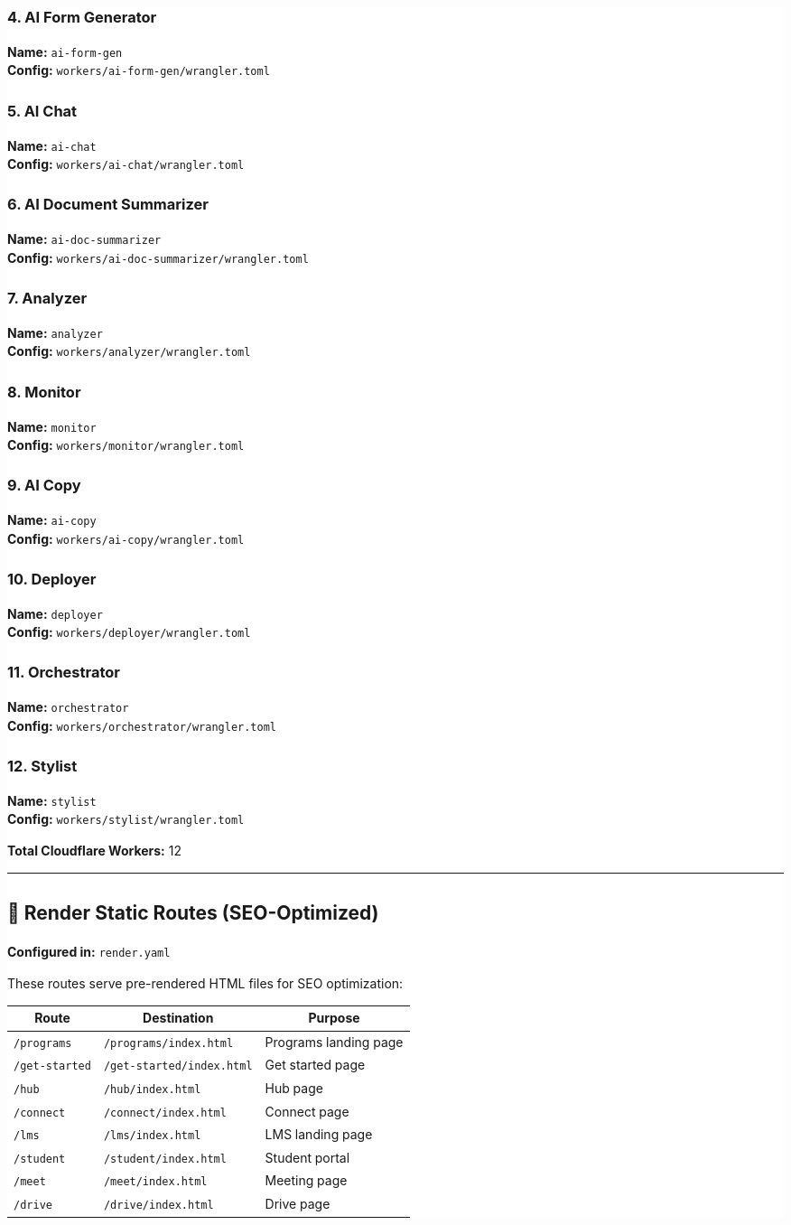 ### 4. AI Form Generator
**Name:** `ai-form-gen`  
**Config:** `workers/ai-form-gen/wrangler.toml`

### 5. AI Chat
**Name:** `ai-chat`  
**Config:** `workers/ai-chat/wrangler.toml`

### 6. AI Document Summarizer
**Name:** `ai-doc-summarizer`  
**Config:** `workers/ai-doc-summarizer/wrangler.toml`

### 7. Analyzer
**Name:** `analyzer`  
**Config:** `workers/analyzer/wrangler.toml`

### 8. Monitor
**Name:** `monitor`  
**Config:** `workers/monitor/wrangler.toml`

### 9. AI Copy
**Name:** `ai-copy`  
**Config:** `workers/ai-copy/wrangler.toml`

### 10. Deployer
**Name:** `deployer`  
**Config:** `workers/deployer/wrangler.toml`

### 11. Orchestrator
**Name:** `orchestrator`  
**Config:** `workers/orchestrator/wrangler.toml`

### 12. Stylist
**Name:** `stylist`  
**Config:** `workers/stylist/wrangler.toml`

**Total Cloudflare Workers:** 12

---

## 🎯 Render Static Routes (SEO-Optimized)

**Configured in:** `render.yaml`

These routes serve pre-rendered HTML files for SEO optimization:

| Route | Destination | Purpose |
|-------|-------------|---------|
| `/programs` | `/programs/index.html` | Programs landing page |
| `/get-started` | `/get-started/index.html` | Get started page |
| `/hub` | `/hub/index.html` | Hub page |
| `/connect` | `/connect/index.html` | Connect page |
| `/lms` | `/lms/index.html` | LMS landing page |
| `/student` | `/student/index.html` | Student portal |
| `/meet` | `/meet/index.html` | Meeting page |
| `/drive` | `/drive/index.html` | Drive page |